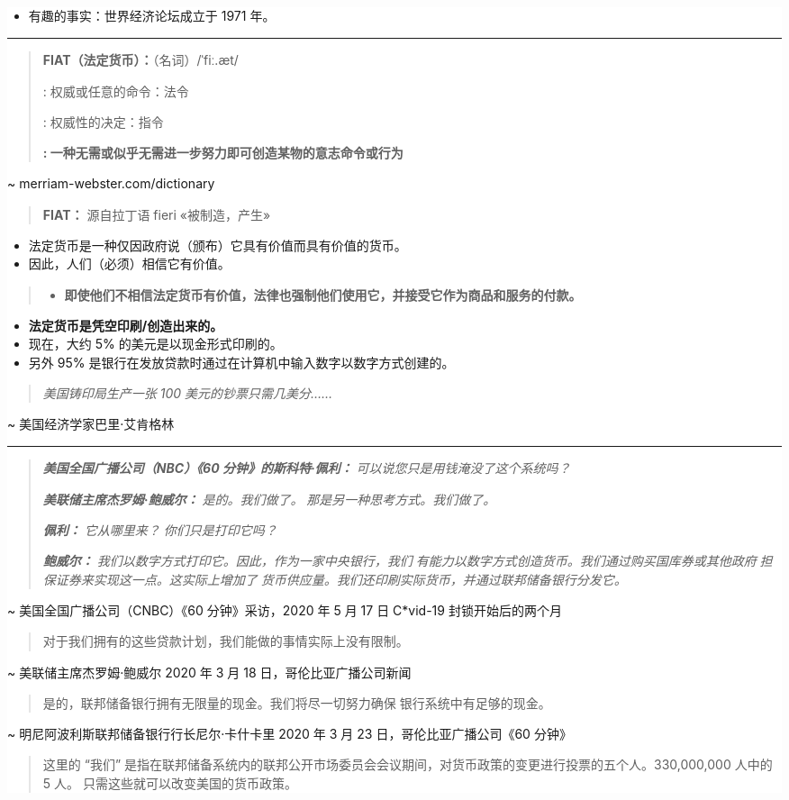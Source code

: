 * 有趣的事实：世界经济论坛成立于 1971 年。
---

>**FIAT（法定货币）：**（名词）/ˈfiː.æt/
>
>: 权威或任意的命令：法令
>
>: 权威性的决定：指令
>
>**: 一种无需或似乎无需进一步努力即可创造某物的意志命令或行为**

~ merriam-webster.com/dictionary

>**FIAT：** 源自拉丁语 fieri «被制造，产生»

* 法定货币是一种仅因政府说（颁布）它具有价值而具有价值的货币。
* 因此，人们（必须）相信它有价值。
>* **即使他们不相信法定货币有价值，法律也强制他们使用它，并接受它作为商品和服务的付款。**
* **法定货币是凭空印刷/创造出来的。**
* 现在，大约 5% 的美元是以现金形式印刷的。
* 另外 95% 是银行在发放贷款时通过在计算机中输入数字以数字方式创建的。

>*美国铸印局生产一张 100 美元的钞票只需几美分……*

~ 美国经济学家巴里·艾肯格林

---

>***美国全国广播公司（NBC）《60 分钟》的斯科特·佩利：*** *可以说您只是用钱淹没了这个系统吗？*
>
>***美联储主席杰罗姆·鲍威尔：*** *是的。我们做了。
那是另一种思考方式。我们做了。*
>
>***佩利：*** *它从哪里来？
你们只是打印它吗？*
>
>***鲍威尔：*** *我们以数字方式打印它。因此，作为一家中央银行，我们
有能力以数字方式创造货币。我们通过购买国库券或其他政府
担保证券来实现这一点。这实际上增加了
货币供应量。我们还印刷实际货币，并通过联邦储备银行分发它。*

~ 美国全国广播公司（CNBC）《60 分钟》采访，2020 年 5 月 17 日
C*vid-19 封锁开始后的两个月

>对于我们拥有的这些贷款计划，我们能做的事情实际上没有限制。

~ 美联储主席杰罗姆·鲍威尔
2020 年 3 月 18 日，哥伦比亚广播公司新闻

>是的，联邦储备银行拥有无限量的现金。我们将尽一切努力确保
银行系统中有足够的现金。

~ 明尼阿波利斯联邦储备银行行长尼尔·卡什卡里
2020 年 3 月 23 日，哥伦比亚广播公司《60 分钟》

>这里的 “我们” 是指在联邦储备系统内的联邦公开市场委员会会议期间，对货币政策的变更进行投票的五个人。330,000,000 人中的 5 人。
只需这些就可以改变美国的货币政策。
